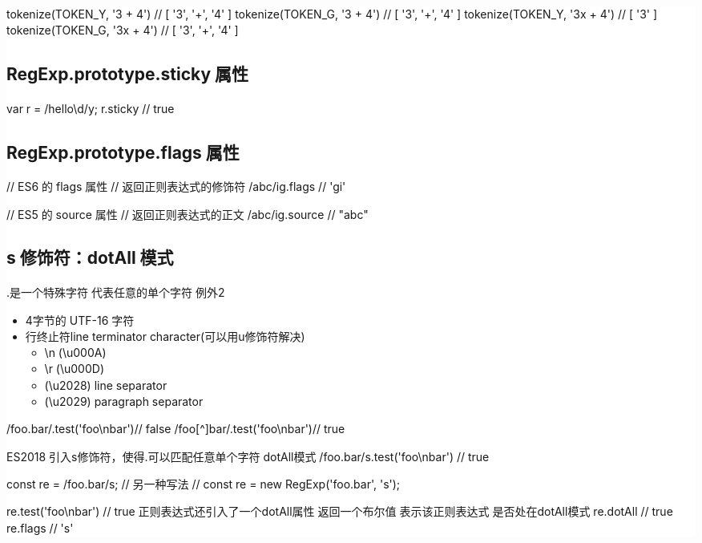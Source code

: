 tokenize(TOKEN_Y, '3 + 4')
// [ '3', '+', '4' ]
tokenize(TOKEN_G, '3 + 4')
// [ '3', '+', '4' ]
tokenize(TOKEN_Y, '3x + 4')
// [ '3' ]
tokenize(TOKEN_G, '3x + 4')
// [ '3', '+', '4' ]

## RegExp.prototype.sticky 属性
var r = /hello\d/y;
r.sticky // true

## RegExp.prototype.flags 属性
// ES6 的 flags 属性
// 返回正则表达式的修饰符
/abc/ig.flags
// 'gi'

// ES5 的 source 属性
// 返回正则表达式的正文
/abc/ig.source
// "abc"



## s 修饰符：dotAll 模式
.是一个特殊字符
代表任意的单个字符
例外2
+ 4字节的 UTF-16 字符
+ 行终止符line terminator character(可以用u修饰符解决)
  - \n (\u000A)
  - \r (\u000D)
  - (\u2028) line separator
  - (\u2029) paragraph separator

/foo.bar/.test('foo\nbar')// false
/foo[^]bar/.test('foo\nbar')// true

ES2018 引入s修饰符，使得.可以匹配任意单个字符
dotAll模式
/foo.bar/s.test('foo\nbar') // true

const re = /foo.bar/s;
// 另一种写法
// const re = new RegExp('foo.bar', 's');

re.test('foo\nbar') // true
正则表达式还引入了一个dotAll属性
返回一个布尔值
表示该正则表达式
是否处在dotAll模式
re.dotAll // true
re.flags // 's'
